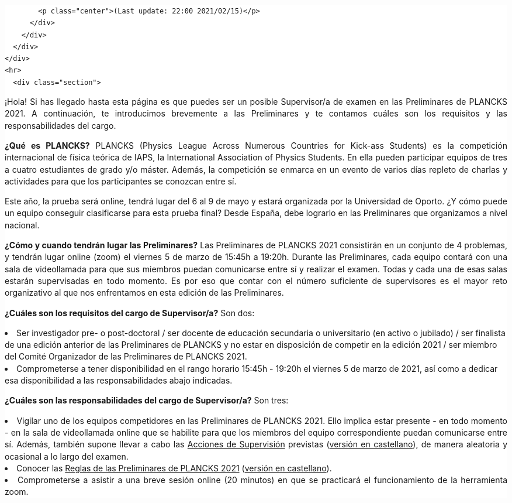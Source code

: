             <p class="center">(Last update: 22:00 2021/02/15)</p>
          </div>
        </div>
      </div>
    </div>
    <hr>
      <div class="section">
      
<p style="text-align: justify;">¡Hola! Si has llegado hasta esta página es que puedes ser un posible Supervisor/a de examen en las Preliminares de PLANCKS 2021. A continuación, te introducimos brevemente a las Preliminares y te contamos cuáles son los requisitos y las responsabilidades del cargo.</p>

<p style="text-align: justify;">
<strong>¿Qué es PLANCKS?</strong> PLANCKS (Physics League Across Numerous Countries for Kick-ass Students) es la competición internacional de física teórica de IAPS, la International Association of Physics Students. En ella pueden participar equipos de tres a cuatro estudiantes de grado y/o máster. Además, la competición se enmarca en un evento de varios días repleto de charlas y actividades para que los participantes se conozcan entre sí.
</p>

<p style="text-align: justify;">
Este año, la prueba será online, tendrá lugar del 6 al 9 de mayo y estará organizada por la Universidad de Oporto. ¿Y cómo puede un equipo conseguir clasificarse para esta prueba final? Desde España, debe lograrlo en las Preliminares que organizamos a nivel nacional.
</p>

<p style="text-align: justify;">
<strong>¿Cómo y cuando tendrán lugar las Preliminares?</strong> Las Preliminares de PLANCKS 2021 consistirán en un conjunto de 4 problemas, y tendrán lugar online (zoom) el viernes 5 de marzo de 15:45h a 19:20h. Durante las Preliminares, cada equipo contará con una sala de videollamada para que sus miembros puedan comunicarse entre sí y realizar el examen. Todas y cada una de esas salas estarán supervisadas en todo momento. Es por eso que contar con el número suficiente de supervisores es el mayor reto organizativo al que nos enfrentamos en esta edición de las Preliminares.
</p>

<p style="text-align: justify;">
<strong>¿Cuáles son los requisitos del cargo de Supervisor/a?</strong> Son dos:
</p>

<list class="a">
  <li>Ser investigador pre- o post-doctoral / ser docente de educación secundaria o universitario (en activo o jubilado) / ser finalista de una edición anterior de las Preliminares de PLANCKS y no estar en disposición de competir en la edición 2021 / ser miembro del Comité Organizador de las Preliminares de PLANCKS 2021.</li>
  <li>Comprometerse a tener disponibilidad en el rango horario 15:45h - 19:20h el viernes 5 de marzo de 2021, así como a dedicar esa disponibilidad a las responsabilidades abajo indicadas.</li>
</list>

<p style="text-align: justify;">
<strong>¿Cuáles son las responsabilidades del cargo de Supervisor/a?</strong> Son tres:
</p>

<list class="a">
  <li style="text-align: justify;">Vigilar uno de los equipos competidores en las Preliminares de PLANCKS 2021. Ello implica estar presente - en todo momento - en la sala de videollamada online que se habilite para que los miembros del equipo correspondiente puedan comunicarse entre sí. Además, también supone llevar a cabo las <a href="https://drive.google.com/file/d/174QFmkkqtWbnPDPnf7A9AJGavISVt3hT/view?usp=sharing" target="_blank">Acciones de Supervisión</a> previstas (<a href="https://drive.google.com/file/d/1MnnLd7JjcK7XFnInQ7dgIjU6JlDVmjXd/view?usp=sharing" target="_blank">versión en castellano</a>), de manera aleatoria y ocasional a lo largo del examen.</li>
  <li style="text-align: justify;">Conocer las <a href="https://drive.google.com/file/d/11HKI7XNq6Xd60zAzpkYeO4hwhHg2qwIU/view?usp=sharing" target="_blank">Reglas de las Preliminares de PLANCKS 2021</a> (<a href="https://drive.google.com/file/d/1LpAvFetgsMj9xv-jrRNK75qgL3dOtAa_/view?usp=sharing" target="_blank">versión en castellano</a>).</li>
  <li style="text-align: justify;">Comprometerse a asistir a una breve sesión online (20 minutos) en que se practicará el funcionamiento de la herramienta zoom.</li>